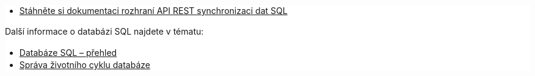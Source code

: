 -   [Stáhněte si dokumentaci rozhraní API REST synchronizaci dat SQL](https://github.com/Microsoft/sql-server-samples/raw/master/samples/features/sql-data-sync/Data_Sync_Preview_REST_API.pdf?raw=true)

Další informace o databázi SQL najdete v tématu:

-   [Databáze SQL – přehled](sql-database-technical-overview.md)
-   [Správa životního cyklu databáze](https://msdn.microsoft.com/library/jj907294.aspx)
